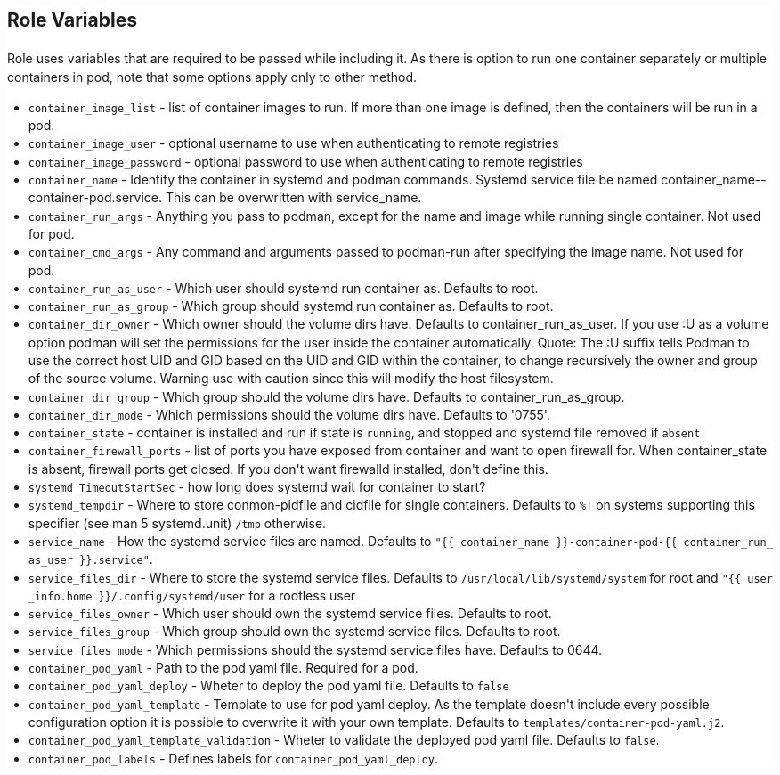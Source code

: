 Role Variables
--------------

Role uses variables that are required to be passed while including it. As
there is option to run one container separately or multiple containers in pod,
note that some options apply only to other method.

- ```container_image_list``` - list of container images to run.
  If more than one image is defined, then the containers will be run in a pod.
- ```container_image_user``` - optional username to use when authenticating
  to remote registries
- ```container_image_password``` - optional password to use when authenticating
  to remote registries
- ```container_name``` - Identify the container in systemd and podman commands.
  Systemd service file be named container_name--container-pod.service. This can be overwritten with service_name.
- ```container_run_args``` - Anything you pass to podman, except for the name
  and image while running single container. Not used for pod.
- ```container_cmd_args``` - Any command and arguments passed to podman-run after specifying the image name. Not used for pod.
- ```container_run_as_user``` - Which user should systemd run container as.
  Defaults to root.
- ```container_run_as_group``` - Which group should systemd run container as.
  Defaults to root.
- ```container_dir_owner``` - Which owner should the volume dirs have.
  Defaults to container_run_as_user.
  If you use :U as a volume option podman will set the permissions for the user inside the container automatically.
  Quote: The :U suffix tells Podman to use the correct host UID and GID based on the UID and GID within the container, to change recursively the owner and group of the source volume. Warning use with caution since this will modify the host filesystem.
- ```container_dir_group``` - Which group should the volume dirs have.
  Defaults to container_run_as_group.
- ```container_dir_mode``` - Which permissions should the volume dirs have.
  Defaults to '0755'.
- ```container_state``` - container is installed and run if state is
  ```running```, and stopped and systemd file removed if ```absent```
- ```container_firewall_ports``` - list of ports you have exposed from container
  and want to open firewall for. When container_state is absent, firewall ports
  get closed. If you don't want firewalld installed, don't define this.
- ```systemd_TimeoutStartSec``` - how long does systemd wait for container to start?
- ```systemd_tempdir``` - Where to store conmon-pidfile and cidfile for single containers.
  Defaults to ``%T`` on systems supporting this specifier (see man 5 systemd.unit) ``/tmp``
  otherwise.
- ```service_name``` - How the systemd service files are named.
  Defaults to ```"{{ container_name }}-container-pod-{{ container_run_as_user }}.service"```.
- ```service_files_dir``` - Where to store the systemd service files.
  Defaults to ```/usr/local/lib/systemd/system``` for root and ```"{{ user_info.home }}/.config/systemd/user``` for a rootless user
- ```service_files_owner``` - Which user should own the systemd service files.
  Defaults to root.
- ```service_files_group``` - Which group should own the systemd service files.
  Defaults to root.
- ```service_files_mode``` - Which permissions should the systemd service files have.
  Defaults to 0644.
- ```container_pod_yaml``` - Path to the pod yaml file. Required for a pod.
- ```container_pod_yaml_deploy``` - Wheter to deploy the pod yaml file. Defaults to ``false``
- ```container_pod_yaml_template``` - Template to use for pod yaml deploy.
  As the template doesn't include every possible configuration option it is possible to overwrite it with your own template.
  Defaults to ``templates/container-pod-yaml.j2``.
- ```container_pod_yaml_template_validation``` - Wheter to validate the deployed pod yaml file. Defaults to ``false``.
- ```container_pod_labels``` - Defines labels for ```container_pod_yaml_deploy```.
  ```